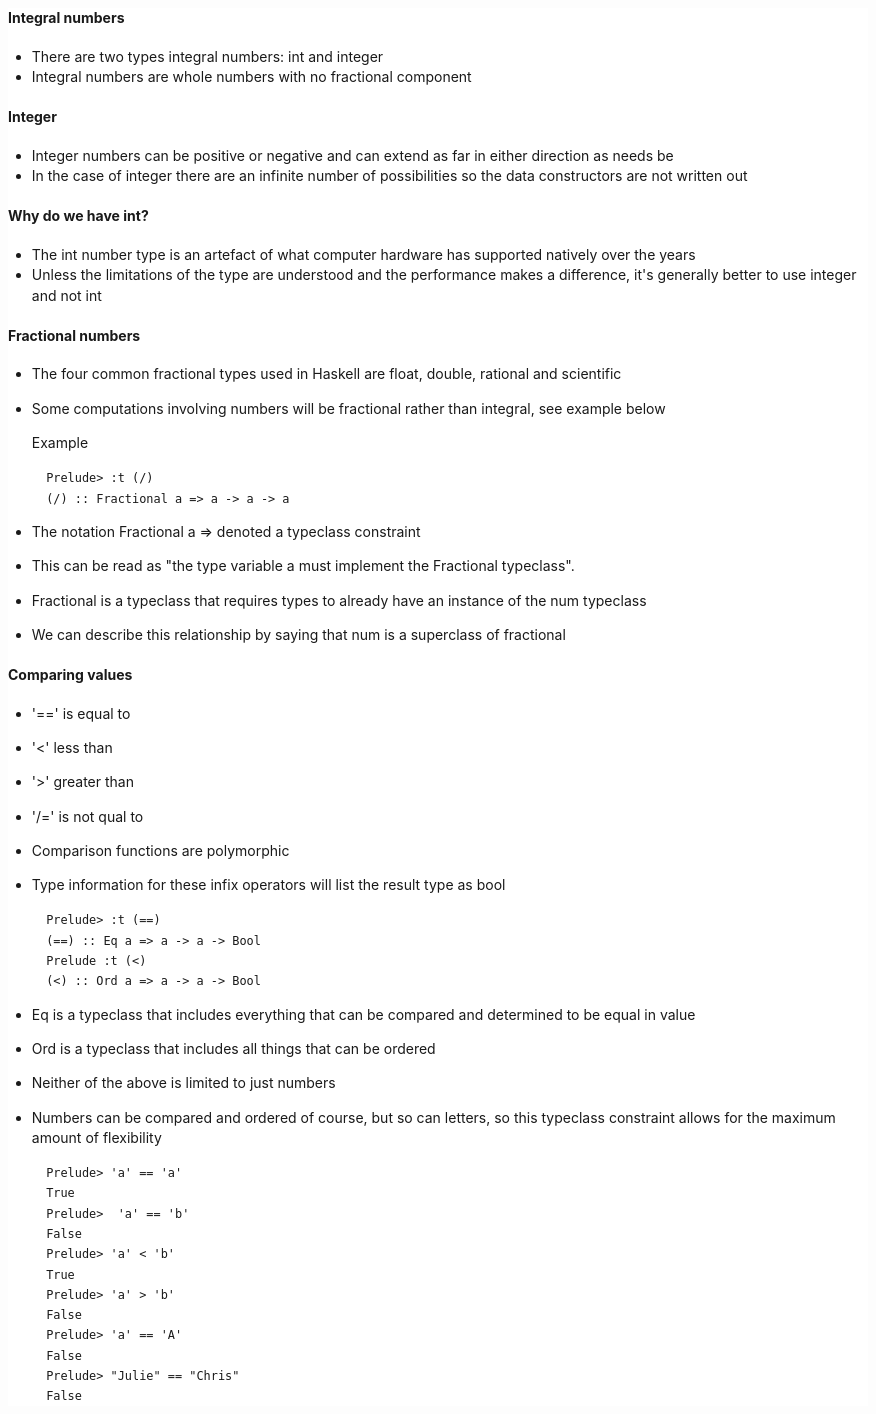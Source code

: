 
#### Integral numbers

* There are two types integral numbers: int and integer
* Integral numbers are whole numbers with no fractional component

#### Integer

* Integer numbers can be positive or negative and can extend as far in either direction as needs be
* In the case of integer there are an infinite number of possibilities so the data constructors are not written out

#### Why do we have int?

* The int number type is an artefact of what computer hardware has supported natively over the years
* Unless the limitations of the type are understood and the performance makes a difference, it's generally better to use integer and not int

#### Fractional numbers

* The four common fractional types used in Haskell are float, double, rational and scientific
* Some computations involving numbers will be fractional rather than integral, see example below

	Example

		Prelude> :t (/)
		(/) :: Fractional a => a -> a -> a
 
* The notation Fractional a => denoted a typeclass constraint
* This can be read as "the type variable a must implement the Fractional typeclass". 
* Fractional is a typeclass that requires types to already have an instance of the num typeclass
* We can describe this relationship by saying that num is a superclass of fractional

#### Comparing values
* '==' is equal to
* '<' less than
* '>' greater than
* '/=' is not qual to
* Comparison functions are polymorphic
* Type information for these infix operators will list the result type as bool

		Prelude> :t (==)
		(==) :: Eq a => a -> a -> Bool
		Prelude :t (<)
		(<) :: Ord a => a -> a -> Bool

* Eq is a typeclass that includes everything that can be compared and determined to be equal in value
* Ord is a typeclass that includes all things that can be ordered
* Neither of the above is limited to just numbers
* Numbers can be compared and ordered of course, but so can letters, so this typeclass constraint allows for the maximum amount of flexibility

		Prelude> 'a' == 'a'
		True
		Prelude>  'a' == 'b'
		False
		Prelude> 'a' < 'b'
		True
		Prelude> 'a' > 'b'
		False
		Prelude> 'a' == 'A'
		False
		Prelude> "Julie" == "Chris"
		False
